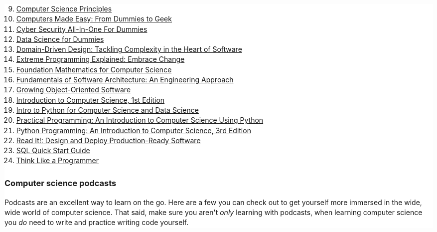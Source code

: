 9. [Computer Science Principles](https://www.amazon.com/Computer-Science-Principles-Foundational-Concepts/dp/1734554916?_encoding=UTF8&qid=1615771866&sr=8-27&linkCode=sl1&tag=365blottochal-20&linkId=ce255707b2fd0b84e6500db1babe3126&language=en_US&ref_=as_li_ss_tl)
10. [Computers Made Easy: From Dummies to Geek](https://www.amazon.com/Computers-Made-Easy-Dummy-Geek/dp/1983154830)
11. [Cyber Security All-In-One For Dummies](https://www.amazon.com/Cybersecurity-All-Dummies-Joseph-Steinberg/dp/139415285X/ref=sr_1_8?crid=2ELG8M0AKXD2E&keywords=Cyber+Security+All-In-One+For+Dummies&qid=1660770918&s=books&sprefix=cyber+security+all-in-one+for+dummies%2Cstripbooks%2C124&sr=1-8)
12. [Data Science for Dummies](https://www.amazon.com/Data-Science-Dummies-2nd/dp/B07WHM8XVD/ref=sr_1_4?crid=2B93GLV75Q6JQ&keywords=computer+science+for+dummies&qid=1661025664&s=books&sprefix=computer+science+for+dummies%2Cstripbooks%2C383&sr=1-4)
13. [Domain-Driven Design: Tackling Complexity in the Heart of Software](https://www.oreilly.com/library/view/domain-driven-design-tackling/0321125215/)
14. [Extreme Programming Explained: Embrace Change](https://www.amazon.com/Extreme-Programming-Explained-Embrace-Change/dp/0321278658)
15. [Foundation Mathematics for Computer Science](https://www.amazon.com/Foundation-Mathematics-Computer-Science-Approach/dp/3030420779/ref=asc_df_3030420779/?tag=hyprod-20&linkCode=df0&hvadid=416662155241&hvpos=&hvnetw=g&hvrand=8834930393233388112&hvpone=&hvptwo=&hvqmt=&hvdev=c&hvdvcmdl=&hvlocint=&hvlocphy=9029750&hvtargid=pla-897633817589&psc=1&tag=&ref=&adgrpid=95590145444&hvpone=&hvptwo=&hvadid=416662155241&hvpos=&hvnetw=g&hvrand=8834930393233388112&hvqmt=&hvdev=c&hvdvcmdl=&hvlocint=&hvlocphy=9029750&hvtargid=pla-897633817589)
16. [Fundamentals of Software Architecture: An Engineering Approach](https://www.oreilly.com/library/view/fundamentals-of-software/9781492043447/)
17. [Growing Object-Oriented Software](https://www.oreilly.com/library/view/growing-object-oriented-software/9780321574442/)
18. [Introduction to Computer Science, 1st Edition](https://www.amazon.com/Introduction-Computer-Science-Perry-Donham-dp-1634876733/dp/1634876733?_encoding=UTF8&me=&qid=1615771032&linkCode=sl1&tag=365blottochal-20&linkId=8375a1eb4935ad392ec2a2861dd8b231&language=en_US&ref_=as_li_ss_tl)
19. [Intro to Python for Computer Science and Data Science](https://www.amazon.com/Intro-Python-Computer-Science-Data/dp/0135404673)
20. [Practical Programming: An Introduction to Computer Science Using Python](https://www.amazon.com/Practical-Programming-Introduction-Computer-Science/dp/1680502689?dchild=1&keywords=introduction+to+computer+science&qid=1615771032&sr=8-13&linkCode=sl1&tag=365blottochal-20&linkId=14c367aaf5b0d428655b753095e75eca&language=en_US&ref_=as_li_ss_tl)
21. [Python Programming: An Introduction to Computer Science, 3rd Edition](https://www.amazon.com/Python-Programming-Introduction-Computer-Science-dp-1590282752/dp/1590282752?&linkCode=sl1&tag=365blottochal-20&linkId=8148b06625dd13c8a4af0c323602ad35&language=en_US&ref_=as_li_ss_tl)
22. [Read It!: Design and Deploy Production-Ready Software](https://www.amazon.in/Release-Design-Deploy-Production-Ready-Software-ebook/dp/B079YWMY2V)
23. [SQL Quick Start Guide](https://www.amazon.com/SQL-QuickStart-Guide-Simplified-Manipulating/dp/1945051752/ref=zg_bs_3508_sccl_25/144-2431853-4733238?pd_rd_i=1945051752&psc=1)
24. [Think Like a Programmer](https://www.amazon.com/Think-Like-Programmer-Introduction-Creative/dp/1593274246/ref=asc_df_1593274246/?tag=hyprod-20&linkCode=df0&hvadid=312091457223&hvpos=&hvnetw=g&hvrand=8834930393233388112&hvpone=&hvptwo=&hvqmt=&hvdev=c&hvdvcmdl=&hvlocint=&hvlocphy=9029750&hvtargid=pla-357047991114&psc=1&tag=&ref=&adgrpid=62820903995&hvpone=&hvptwo=&hvadid=312091457223&hvpos=&hvnetw=g&hvrand=8834930393233388112&hvqmt=&hvdev=c&hvdvcmdl=&hvlocint=&hvlocphy=9029750&hvtargid=pla-357047991114)

### Computer science podcasts

Podcasts are an excellent way to learn on the go. Here are a few you can check out to get yourself more immersed in the wide, wide world of computer science. That said, make sure you aren't _only_ learning with podcasts, when learning computer science you _do_ need to write and practice writing code yourself.

